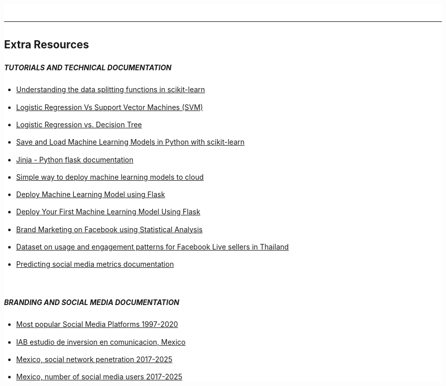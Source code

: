 


<br/>

- - -

## Extra Resources

##### TUTORIALS AND TECHNICAL DOCUMENTATION
* [Understanding the data splitting functions in scikit-learn](https://medium.com/@julie.yin/understanding-the-data-splitting-functions-in-scikit-learn-9ae4046fbd26)

* [Logistic Regression Vs Support Vector Machines (SVM)](https://medium.com/axum-labs/logistic-regression-vs-support-vector-machines-svm-c335610a3d16#:~:text=SVM%20tries%20to%20finds%20the,are%20near%20the%20optimal%20point)

* [Logistic Regression vs. Decision Tree](https://dzone.com/articles/logistic-regression-vs-decision-tree#:~:text=Check%20Data%20Types,convert%20it%20into%20numerical%20data.)

* [Save and Load Machine Learning Models in Python with scikit-learn](https://machinelearningmastery.com/save-load-machine-learning-models-python-scikit-learn/)
 
* [Jinja - Python flask documentation](https://flask.palletsprojects.com/en/1.1.x/templating/)

* [Simple way to deploy machine learning models to cloud](https://towardsdatascience.com/simple-way-to-deploy-machine-learning-models-to-cloud-fd58b771fdcf)

* [Deploy Machine Learning Model using Flask](https://www.geeksforgeeks.org/deploy-machine-learning-model-using-flask/)

* [Deploy Your First Machine Learning Model Using Flask](https://medium.com/swlh/deploy-your-first-machine-learning-model-using-flask-d1fb4d912af5)

* [Brand Marketing on Facebook using Statistical Analysis](https://towardsdatascience.com/brand-marketing-on-facebook-using-statistical-analysis-7ec4210999b0)

* [Dataset on usage and engagement patterns for Facebook Live sellers in Thailand](https://www.sciencedirect.com/science/article/pii/S2352340920305552#sec0002)


* [Predicting social media metrics documentation](https://drive.google.com/drive/folders/1IapCciktmWc7Aoy8pyr7O-t5f7yXaQjI?usp=sharing) 

<br>




##### BRANDING AND SOCIAL MEDIA DOCUMENTATION
* [Most popular Social Media Platforms 1997-2020](https://www.youtube.com/watch?v=ihnUg0_eS8Q)

* [IAB estudio de inversion en comunicacion, Mexico](https://www.iabmexico.com/estudios/estudio-de-inversion-en-comunicacion-en-internet-2020-resultados-2019/)

* [Mexico, social network penetration 2017-2025](https://www.statista.com/statistics/290208/social-network-penetration-in-mexico/)

* [Mexico, number of social media users 2017-2025](https://www.statista.com/statistics/260709/number-of-social-network-users-in-mexico/)
